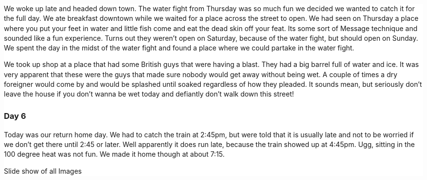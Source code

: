 We woke up late and headed down town. The water fight from Thursday was so much fun we decided we wanted to catch it for the full day. We ate breakfast downtown while we waited for a place across the street to open. We had seen on Thursday a place where you put your feet in water and little fish come and eat the dead skin off your feat. Its some sort of Message technique and sounded like a fun experience. Turns out they weren&#8217;t open on Saturday, because of the water fight, but should open on Sunday. We spent the day in the midst of the water fight and found a place where we could partake in the water fight.

We took up shop at a place that had some British guys that were having a blast. They had a big barrel full of water and ice. It was very apparent that these were the guys that made sure nobody would get away without being wet. A couple of times a dry foreigner would come by and would be splashed until soaked regardless of how they pleaded. It sounds mean, but seriously don&#8217;t leave the house if you don&#8217;t wanna be wet today and defiantly don&#8217;t walk down this street!

### Day 6

Today was our return home day. We had to catch the train at 2:45pm, but were told that it is usually late and not to be worried if we don&#8217;t get there until 2:45 or later. Well apparently it does run late, because the train showed up at 4:45pm. Ugg, sitting in the 100 degree heat was not fun. We made it home though at about 7:15.

Slide show of all Images